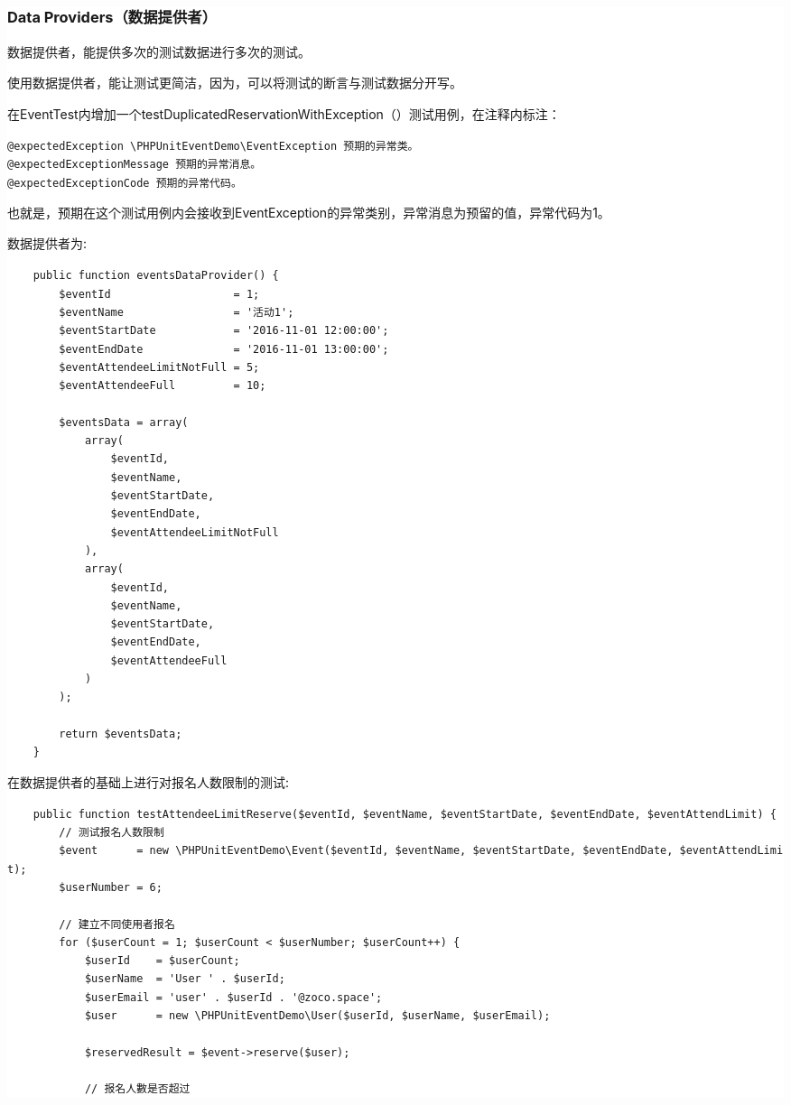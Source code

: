 ### Data Providers（数据提供者）

数据提供者，能提供多次的测试数据进行多次的测试。

使用数据提供者，能让测试更简洁，因为，可以将测试的断言与测试数据分开写。

在EventTest内增加一个testDuplicatedReservationWithException（）测试用例，在注释内标注：

```
@expectedException \PHPUnitEventDemo\EventException 预期的异常类。
@expectedExceptionMessage 预期的异常消息。
@expectedExceptionCode 预期的异常代码。
```

也就是，预期在这个测试用例内会接收到EventException的异常类别，异常消息为预留的值，异常代码为1。

数据提供者为:

```
    public function eventsDataProvider() {
        $eventId                   = 1;
        $eventName                 = '活动1';
        $eventStartDate            = '2016-11-01 12:00:00';
        $eventEndDate              = '2016-11-01 13:00:00';
        $eventAttendeeLimitNotFull = 5;
        $eventAttendeeFull         = 10;

        $eventsData = array(
            array(
                $eventId,
                $eventName,
                $eventStartDate,
                $eventEndDate,
                $eventAttendeeLimitNotFull
            ),
            array(
                $eventId,
                $eventName,
                $eventStartDate,
                $eventEndDate,
                $eventAttendeeFull
            )
        );

        return $eventsData;
    }
```

在数据提供者的基础上进行对报名人数限制的测试:

```
    public function testAttendeeLimitReserve($eventId, $eventName, $eventStartDate, $eventEndDate, $eventAttendLimit) {
        // 测试报名人数限制
        $event      = new \PHPUnitEventDemo\Event($eventId, $eventName, $eventStartDate, $eventEndDate, $eventAttendLimit);
        $userNumber = 6;

        // 建立不同使用者报名
        for ($userCount = 1; $userCount < $userNumber; $userCount++) {
            $userId    = $userCount;
            $userName  = 'User ' . $userId;
            $userEmail = 'user' . $userId . '@zoco.space';
            $user      = new \PHPUnitEventDemo\User($userId, $userName, $userEmail);

            $reservedResult = $event->reserve($user);

            // 报名人數是否超过
```